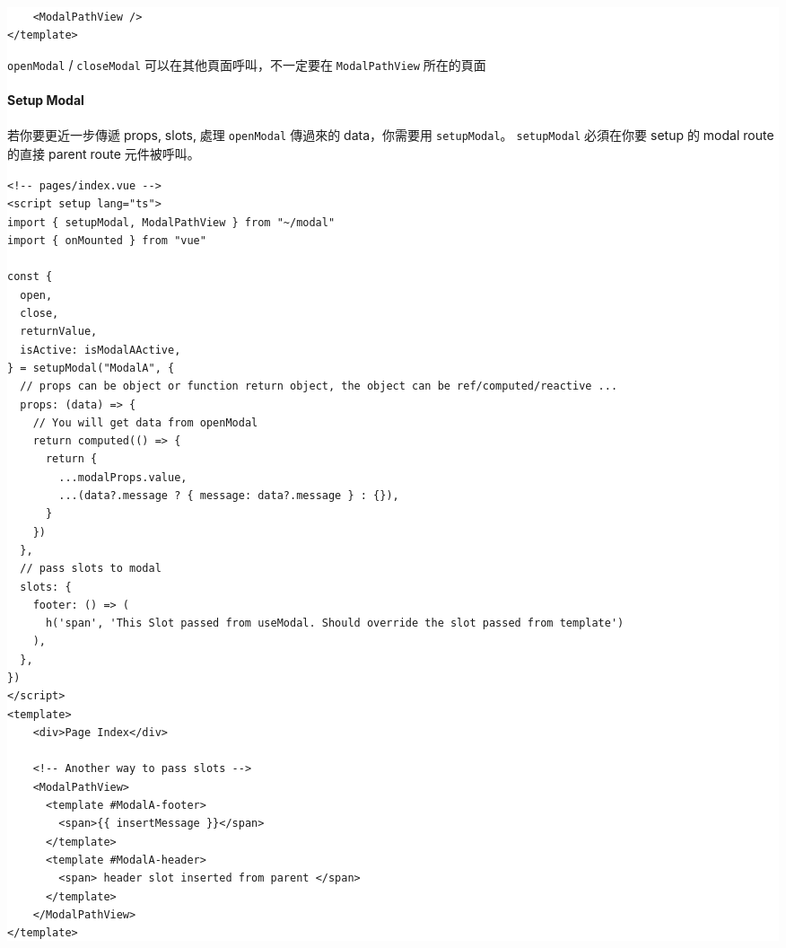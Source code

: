 ```vue
    <ModalPathView /> 
</template>
```

`openModal` / `closeModal` 可以在其他頁面呼叫，不一定要在 `ModalPathView` 所在的頁面

#### Setup Modal 
若你要更近一步傳遞 props, slots, 處理 `openModal` 傳過來的 data，你需要用 `setupModal`。 `setupModal` 必須在你要 setup 的 modal route 的直接 parent route 元件被呼叫。

```vue
<!-- pages/index.vue -->
<script setup lang="ts">
import { setupModal, ModalPathView } from "~/modal"
import { onMounted } from "vue"

const {
  open,
  close,
  returnValue,
  isActive: isModalAActive,
} = setupModal("ModalA", {
  // props can be object or function return object, the object can be ref/computed/reactive ...
  props: (data) => {
    // You will get data from openModal
    return computed(() => {
      return {
        ...modalProps.value,
        ...(data?.message ? { message: data?.message } : {}),
      }
    })
  },
  // pass slots to modal 
  slots: {
    footer: () => (
      h('span', 'This Slot passed from useModal. Should override the slot passed from template')
    ),
  },
})
</script>
<template>
    <div>Page Index</div>

    <!-- Another way to pass slots -->
    <ModalPathView>
      <template #ModalA-footer>
        <span>{{ insertMessage }}</span>
      </template>
      <template #ModalA-header>
        <span> header slot inserted from parent </span>
      </template>
    </ModalPathView> 
</template>
```

